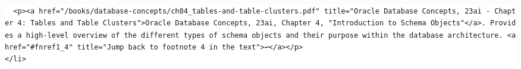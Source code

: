       <p><a href="/books/database-concepts/ch04_tables-and-table-clusters.pdf" title="Oracle Database Concepts, 23ai - Chapter 4: Tables and Table Clusters">Oracle Database Concepts, 23ai, Chapter 4, "Introduction to Schema Objects"</a>. Provides a high-level overview of the different types of schema objects and their purpose within the database architecture. <a href="#fnref1_4" title="Jump back to footnote 4 in the text">↩</a></p>
    </li>
  </ol>
</div>

</div>
</body>